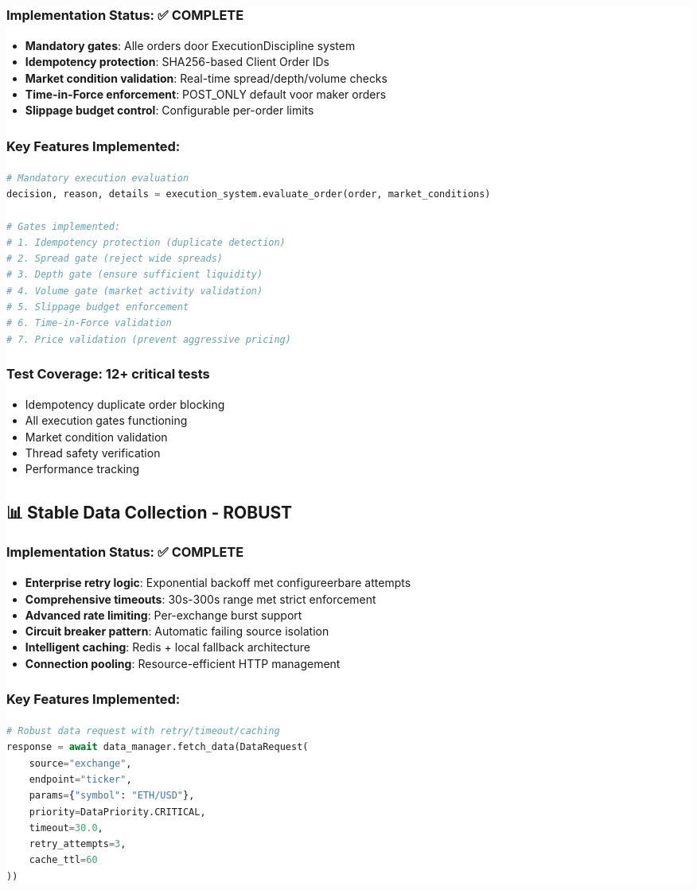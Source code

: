 ### Implementation Status: ✅ COMPLETE
- **Mandatory gates**: Alle orders door ExecutionDiscipline system
- **Idempotency protection**: SHA256-based Client Order IDs
- **Market condition validation**: Real-time spread/depth/volume checks
- **Time-in-Force enforcement**: POST_ONLY default voor maker orders
- **Slippage budget control**: Configurable per-order limits

### Key Features Implemented:
```python
# Mandatory execution evaluation  
decision, reason, details = execution_system.evaluate_order(order, market_conditions)

# Gates implemented:
# 1. Idempotency protection (duplicate detection)
# 2. Spread gate (reject wide spreads)
# 3. Depth gate (ensure sufficient liquidity)
# 4. Volume gate (market activity validation)
# 5. Slippage budget enforcement
# 6. Time-in-Force validation
# 7. Price validation (prevent aggressive pricing)
```

### Test Coverage: 12+ critical tests
- Idempotency duplicate order blocking
- All execution gates functioning
- Market condition validation
- Thread safety verification
- Performance tracking

## 📊 Stable Data Collection - ROBUST

### Implementation Status: ✅ COMPLETE
- **Enterprise retry logic**: Exponential backoff met configureerbare attempts
- **Comprehensive timeouts**: 30s-300s range met strict enforcement
- **Advanced rate limiting**: Per-exchange burst support
- **Circuit breaker pattern**: Automatic failing source isolation
- **Intelligent caching**: Redis + local fallback architecture
- **Connection pooling**: Resource-efficient HTTP management

### Key Features Implemented:
```python
# Robust data request with retry/timeout/caching
response = await data_manager.fetch_data(DataRequest(
    source="exchange",
    endpoint="ticker", 
    params={"symbol": "ETH/USD"},
    priority=DataPriority.CRITICAL,
    timeout=30.0,
    retry_attempts=3,
    cache_ttl=60
))
```

